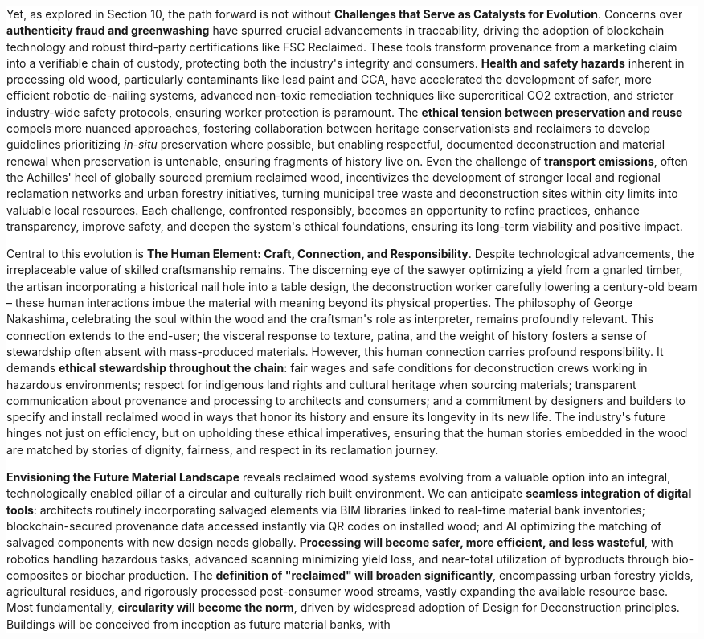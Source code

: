 Yet, as explored in Section 10, the path forward is not without **Challenges that Serve as Catalysts for Evolution**. Concerns over **authenticity fraud and greenwashing** have spurred crucial advancements in traceability, driving the adoption of blockchain technology and robust third-party certifications like FSC Reclaimed. These tools transform provenance from a marketing claim into a verifiable chain of custody, protecting both the industry's integrity and consumers. **Health and safety hazards** inherent in processing old wood, particularly contaminants like lead paint and CCA, have accelerated the development of safer, more efficient robotic de-nailing systems, advanced non-toxic remediation techniques like supercritical CO2 extraction, and stricter industry-wide safety protocols, ensuring worker protection is paramount. The **ethical tension between preservation and reuse** compels more nuanced approaches, fostering collaboration between heritage conservationists and reclaimers to develop guidelines prioritizing *in-situ* preservation where possible, but enabling respectful, documented deconstruction and material renewal when preservation is untenable, ensuring fragments of history live on. Even the challenge of **transport emissions**, often the Achilles' heel of globally sourced premium reclaimed wood, incentivizes the development of stronger local and regional reclamation networks and urban forestry initiatives, turning municipal tree waste and deconstruction sites within city limits into valuable local resources. Each challenge, confronted responsibly, becomes an opportunity to refine practices, enhance transparency, improve safety, and deepen the system's ethical foundations, ensuring its long-term viability and positive impact.

Central to this evolution is **The Human Element: Craft, Connection, and Responsibility**. Despite technological advancements, the irreplaceable value of skilled craftsmanship remains. The discerning eye of the sawyer optimizing a yield from a gnarled timber, the artisan incorporating a historical nail hole into a table design, the deconstruction worker carefully lowering a century-old beam – these human interactions imbue the material with meaning beyond its physical properties. The philosophy of George Nakashima, celebrating the soul within the wood and the craftsman's role as interpreter, remains profoundly relevant. This connection extends to the end-user; the visceral response to texture, patina, and the weight of history fosters a sense of stewardship often absent with mass-produced materials. However, this human connection carries profound responsibility. It demands **ethical stewardship throughout the chain**: fair wages and safe conditions for deconstruction crews working in hazardous environments; respect for indigenous land rights and cultural heritage when sourcing materials; transparent communication about provenance and processing to architects and consumers; and a commitment by designers and builders to specify and install reclaimed wood in ways that honor its history and ensure its longevity in its new life. The industry's future hinges not just on efficiency, but on upholding these ethical imperatives, ensuring that the human stories embedded in the wood are matched by stories of dignity, fairness, and respect in its reclamation journey.

**Envisioning the Future Material Landscape** reveals reclaimed wood systems evolving from a valuable option into an integral, technologically enabled pillar of a circular and culturally rich built environment. We can anticipate **seamless integration of digital tools**: architects routinely incorporating salvaged elements via BIM libraries linked to real-time material bank inventories; blockchain-secured provenance data accessed instantly via QR codes on installed wood; and AI optimizing the matching of salvaged components with new design needs globally. **Processing will become safer, more efficient, and less wasteful**, with robotics handling hazardous tasks, advanced scanning minimizing yield loss, and near-total utilization of byproducts through bio-composites or biochar production. The **definition of "reclaimed" will broaden significantly**, encompassing urban forestry yields, agricultural residues, and rigorously processed post-consumer wood streams, vastly expanding the available resource base. Most fundamentally, **circularity will become the norm**, driven by widespread adoption of Design for Deconstruction principles. Buildings will be conceived from inception as future material banks, with